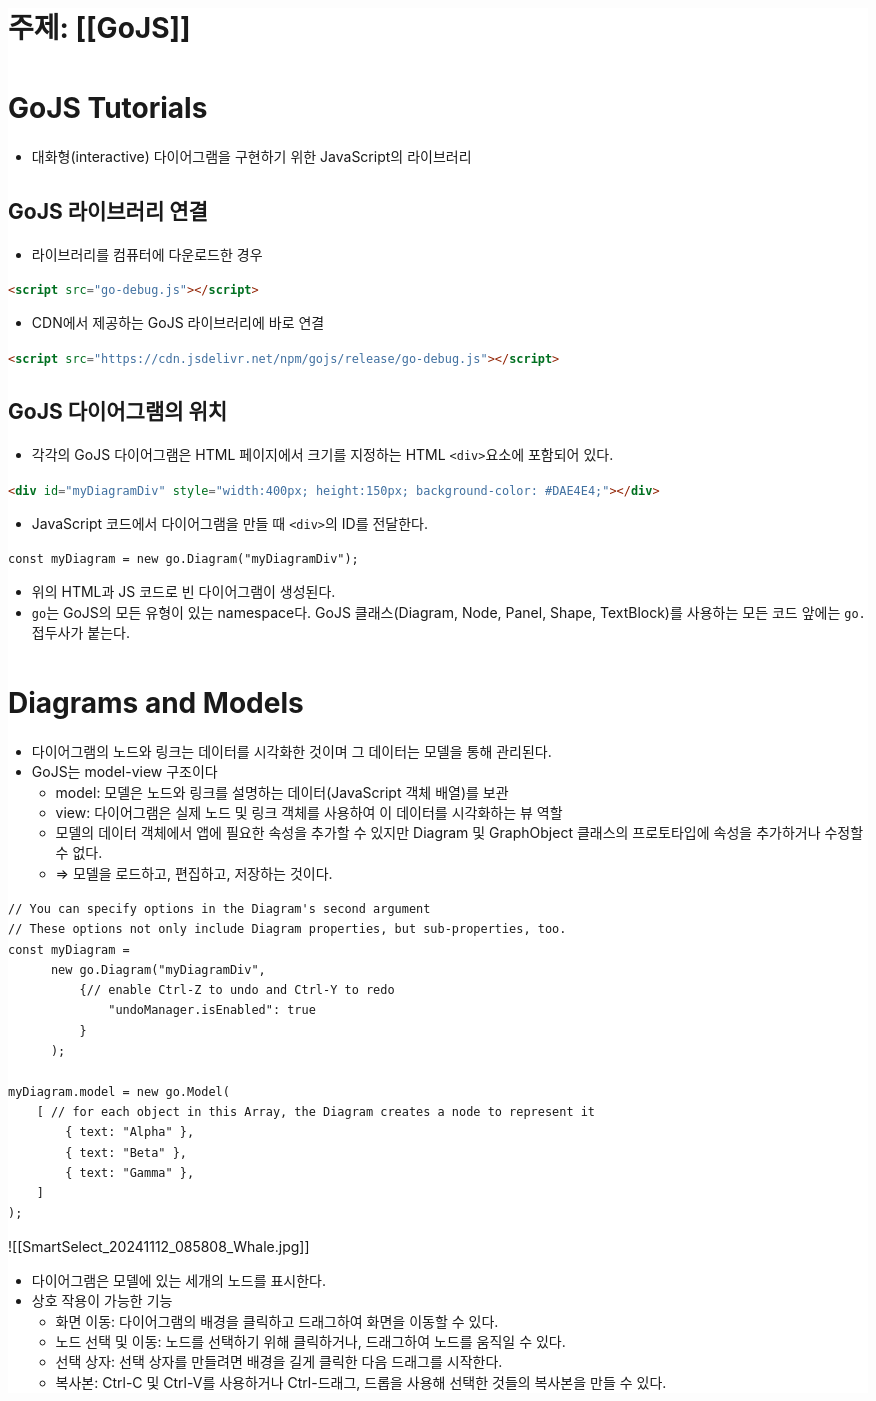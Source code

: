 # 주제: [[GoJS]]
# GoJS Tutorials
- 대화형(interactive) 다이어그램을 구현하기 위한 JavaScript의 라이브러리

## GoJS 라이브러리 연결
- 라이브러리를 컴퓨터에 다운로드한 경우
```html
<script src="go-debug.js"></script>
```
- CDN에서 제공하는 GoJS 라이브러리에 바로 연결
```HTML
<script src="https://cdn.jsdelivr.net/npm/gojs/release/go-debug.js"></script>
```

## GoJS 다이어그램의 위치
- 각각의 GoJS 다이어그램은 HTML 페이지에서 크기를 지정하는 HTML `<div>`요소에 포함되어 있다.
```HTML
<div id="myDiagramDiv" style="width:400px; height:150px; background-color: #DAE4E4;"></div>
```
- JavaScript 코드에서 다이어그램을 만들 때 `<div>`의 ID를 전달한다.
```JS
const myDiagram = new go.Diagram("myDiagramDiv");
```
- 위의 HTML과 JS 코드로 빈 다이어그램이 생성된다.
- `go`는 GoJS의 모든 유형이 있는 namespace다. GoJS 클래스(Diagram, Node, Panel, Shape, TextBlock)를 사용하는 모든 코드 앞에는 `go.`접두사가 붙는다.

# Diagrams and Models
- 다이어그램의 노드와 링크는 데이터를 시각화한 것이며 그 데이터는 모델을 통해 관리된다.
- GoJS는 model-view 구조이다
	- model: 모델은 노드와 링크를 설명하는 데이터(JavaScript 객체 배열)를 보관
	- view: 다이어그램은 실제 노드 및 링크 객체를 사용하여 이 데이터를 시각화하는 뷰 역할
	- 모델의 데이터 객체에서 앱에 필요한 속성을 추가할 수 있지만 Diagram 및 GraphObject 클래스의 프로토타입에 속성을 추가하거나 수정할 수 없다.
	- ⇒ 모델을 로드하고, 편집하고, 저장하는 것이다.
```JS
// You can specify options in the Diagram's second argument
// These options not only include Diagram properties, but sub-properties, too.
const myDiagram =
	  new go.Diagram("myDiagramDiv",
		  {// enable Ctrl-Z to undo and Ctrl-Y to redo
			  "undoManager.isEnabled": true
		  }
	  );

myDiagram.model = new go.Model(
	[ // for each object in this Array, the Diagram creates a node to represent it
		{ text: "Alpha" },
		{ text: "Beta" },
		{ text: "Gamma" },
	]
);
```
![[SmartSelect_20241112_085808_Whale.jpg]]
- 다이어그램은 모델에 있는 세개의 노드를 표시한다.
- 상호 작용이 가능한 기능
	- 화면 이동: 다이어그램의 배경을 클릭하고 드래그하여 화면을 이동할 수 있다.
	- 노드 선택 및 이동: 노드를 선택하기 위해 클릭하거나, 드래그하여 노드를 움직일 수 있다.
	- 선택 상자: 선택 상자를 만들려면 배경을 길게 클릭한 다음 드래그를 시작한다.
	- 복사본: Ctrl-C 및 Ctrl-V를 사용하거나 Ctrl-드래그, 드롭을 사용해 선택한 것들의 복사본을 만들 수 있다.